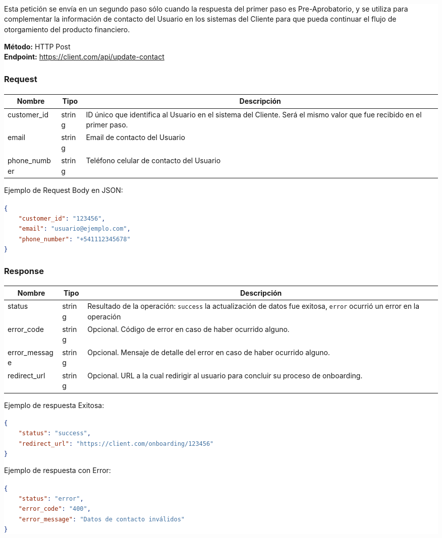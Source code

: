 Esta petición se envía en un segundo paso sólo cuando la respuesta del primer paso es Pre-Aprobatorio, y se utiliza para
complementar la información de contacto del Usuario en los sistemas del Cliente para que pueda continuar el flujo de
otorgamiento del producto financiero.

**Método:** HTTP Post  
**Endpoint:** https://client.com/api/update-contact

### Request

| Nombre       | Tipo   | Descripción                                                                                                           |
|--------------|--------|-----------------------------------------------------------------------------------------------------------------------|
| customer_id  | string | ID único que identifica al Usuario en el sistema del Cliente. Será el mismo valor que fue recibido en el primer paso. |
| email        | string | Email de contacto del Usuario                                                                                         |
| phone_number | string | Teléfono celular de contacto del Usuario                                                                              |

Ejemplo de Request Body en JSON:

```json
{
    "customer_id": "123456",
    "email": "usuario@ejemplo.com",
    "phone_number": "+541112345678"
}
```

### Response

| Nombre        | Tipo   | Descripción                                                                                                          |
|---------------|--------|----------------------------------------------------------------------------------------------------------------------|
| status        | string | Resultado de la operación: `success` la actualización de datos fue exitosa, `error` ocurrió un error en la operación |
| error_code    | string | Opcional. Código de error en caso de haber ocurrido alguno.                                                          |
| error_message | string | Opcional. Mensaje de detalle del error en caso de haber ocurrido alguno.                                             |
| redirect_url  | string | Opcional. URL a la cual redirigir al usuario para concluir su proceso de onboarding.                                 |

Ejemplo de respuesta Exitosa:

```json
{
    "status": "success",
    "redirect_url": "https://client.com/onboarding/123456"
}
```

Ejemplo de respuesta con Error:

```json
{
    "status": "error",
    "error_code": "400",
    "error_message": "Datos de contacto inválidos"
}
```
